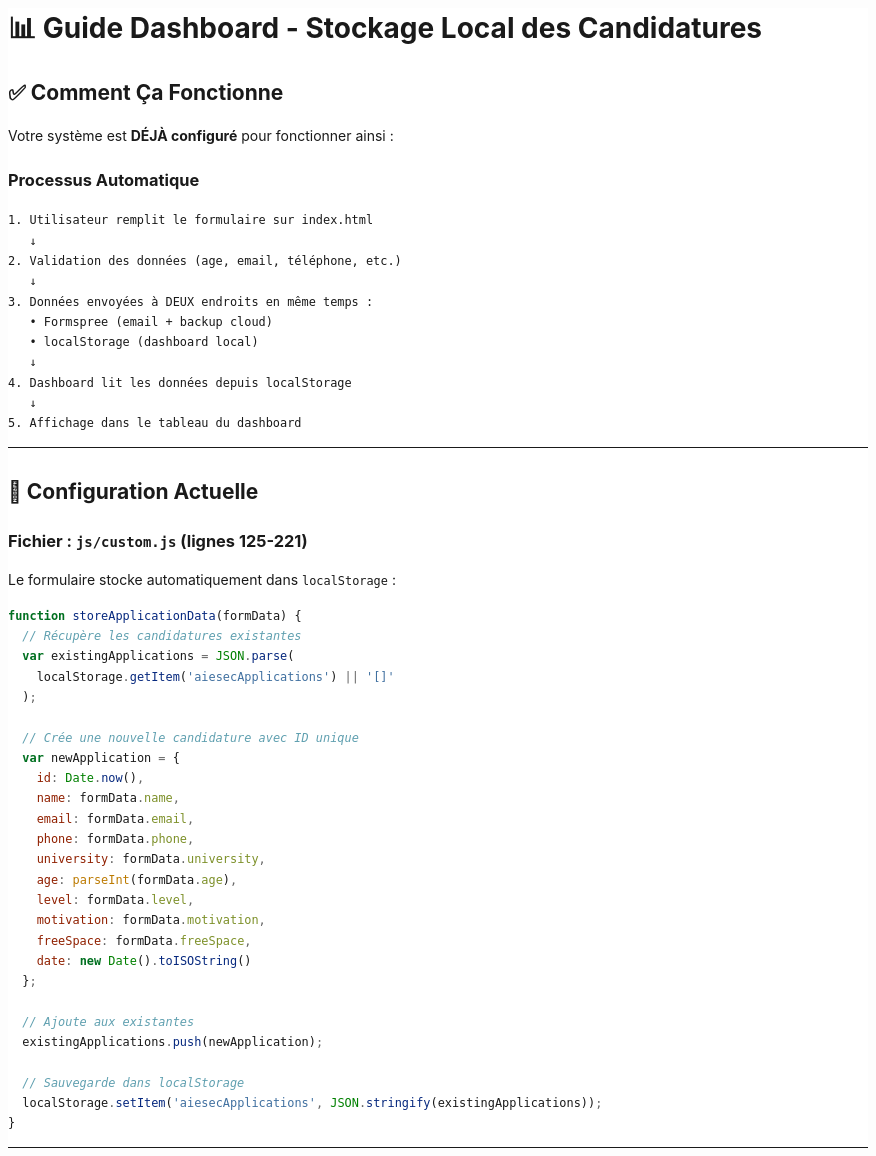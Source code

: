 # 📊 Guide Dashboard - Stockage Local des Candidatures

## ✅ Comment Ça Fonctionne

Votre système est **DÉJÀ configuré** pour fonctionner ainsi :

### **Processus Automatique**

```
1. Utilisateur remplit le formulaire sur index.html
   ↓
2. Validation des données (age, email, téléphone, etc.)
   ↓
3. Données envoyées à DEUX endroits en même temps :
   • Formspree (email + backup cloud)
   • localStorage (dashboard local)
   ↓
4. Dashboard lit les données depuis localStorage
   ↓
5. Affichage dans le tableau du dashboard
```

---

## 🔧 Configuration Actuelle

### **Fichier : `js/custom.js` (lignes 125-221)**

Le formulaire stocke automatiquement dans `localStorage` :

```javascript
function storeApplicationData(formData) {
  // Récupère les candidatures existantes
  var existingApplications = JSON.parse(
    localStorage.getItem('aiesecApplications') || '[]'
  );
  
  // Crée une nouvelle candidature avec ID unique
  var newApplication = {
    id: Date.now(),
    name: formData.name,
    email: formData.email,
    phone: formData.phone,
    university: formData.university,
    age: parseInt(formData.age),
    level: formData.level,
    motivation: formData.motivation,
    freeSpace: formData.freeSpace,
    date: new Date().toISOString()
  };
  
  // Ajoute aux existantes
  existingApplications.push(newApplication);
  
  // Sauvegarde dans localStorage
  localStorage.setItem('aiesecApplications', JSON.stringify(existingApplications));
}
```

---